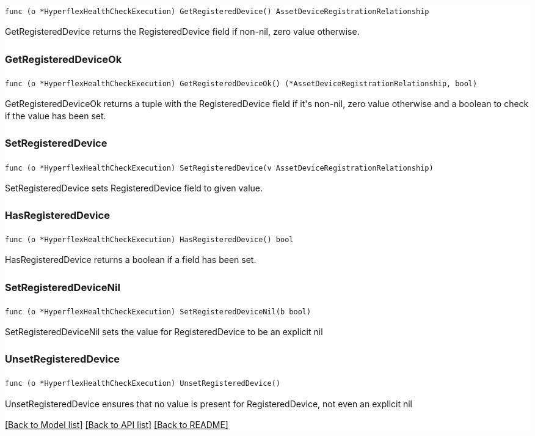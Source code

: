 `func (o *HyperflexHealthCheckExecution) GetRegisteredDevice() AssetDeviceRegistrationRelationship`

GetRegisteredDevice returns the RegisteredDevice field if non-nil, zero value otherwise.

### GetRegisteredDeviceOk

`func (o *HyperflexHealthCheckExecution) GetRegisteredDeviceOk() (*AssetDeviceRegistrationRelationship, bool)`

GetRegisteredDeviceOk returns a tuple with the RegisteredDevice field if it's non-nil, zero value otherwise
and a boolean to check if the value has been set.

### SetRegisteredDevice

`func (o *HyperflexHealthCheckExecution) SetRegisteredDevice(v AssetDeviceRegistrationRelationship)`

SetRegisteredDevice sets RegisteredDevice field to given value.

### HasRegisteredDevice

`func (o *HyperflexHealthCheckExecution) HasRegisteredDevice() bool`

HasRegisteredDevice returns a boolean if a field has been set.

### SetRegisteredDeviceNil

`func (o *HyperflexHealthCheckExecution) SetRegisteredDeviceNil(b bool)`

 SetRegisteredDeviceNil sets the value for RegisteredDevice to be an explicit nil

### UnsetRegisteredDevice
`func (o *HyperflexHealthCheckExecution) UnsetRegisteredDevice()`

UnsetRegisteredDevice ensures that no value is present for RegisteredDevice, not even an explicit nil

[[Back to Model list]](../README.md#documentation-for-models) [[Back to API list]](../README.md#documentation-for-api-endpoints) [[Back to README]](../README.md)


